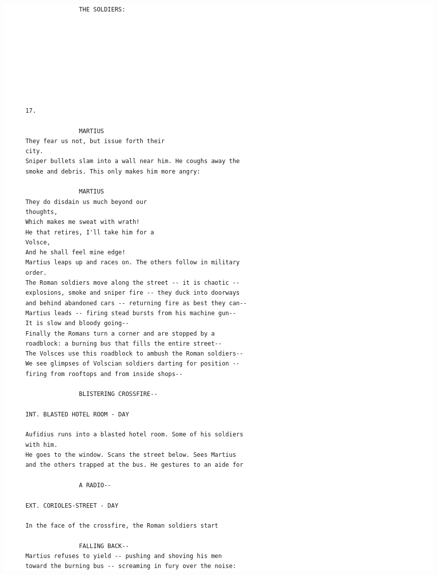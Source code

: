                          THE SOLDIERS:

                         

                         

                         

                         

          17.

                         MARTIUS
          They fear us not, but issue forth their
          city.
          Sniper bullets slam into a wall near him. He coughs away the
          smoke and debris. This only makes him more angry:

                         MARTIUS
          They do disdain us much beyond our
          thoughts,
          Which makes me sweat with wrath!
          He that retires, I'll take him for a
          Volsce,
          And he shall feel mine edge!
          Martius leaps up and races on. The others follow in military
          order.
          The Roman soldiers move along the street -- it is chaotic --
          explosions, smoke and sniper fire -- they duck into doorways
          and behind abandoned cars -- returning fire as best they can--
          Martius leads -- firing stead bursts from his machine gun--
          It is slow and bloody going--
          Finally the Romans turn a corner and are stopped by a
          roadblock: a burning bus that fills the entire street--
          The Volsces use this roadblock to ambush the Roman soldiers--
          We see glimpses of Volscian soldiers darting for position --
          firing from rooftops and from inside shops--

                         BLISTERING CROSSFIRE--

          INT. BLASTED HOTEL ROOM - DAY

          Aufidius runs into a blasted hotel room. Some of his soldiers
          with him.
          He goes to the window. Scans the street below. Sees Martius
          and the others trapped at the bus. He gestures to an aide for

                         A RADIO--

          EXT. CORIOLES-STREET - DAY

          In the face of the crossfire, the Roman soldiers start

                         FALLING BACK--
          Martius refuses to yield -- pushing and shoving his men
          toward the burning bus -- screaming in fury over the noise:

                         

                         
